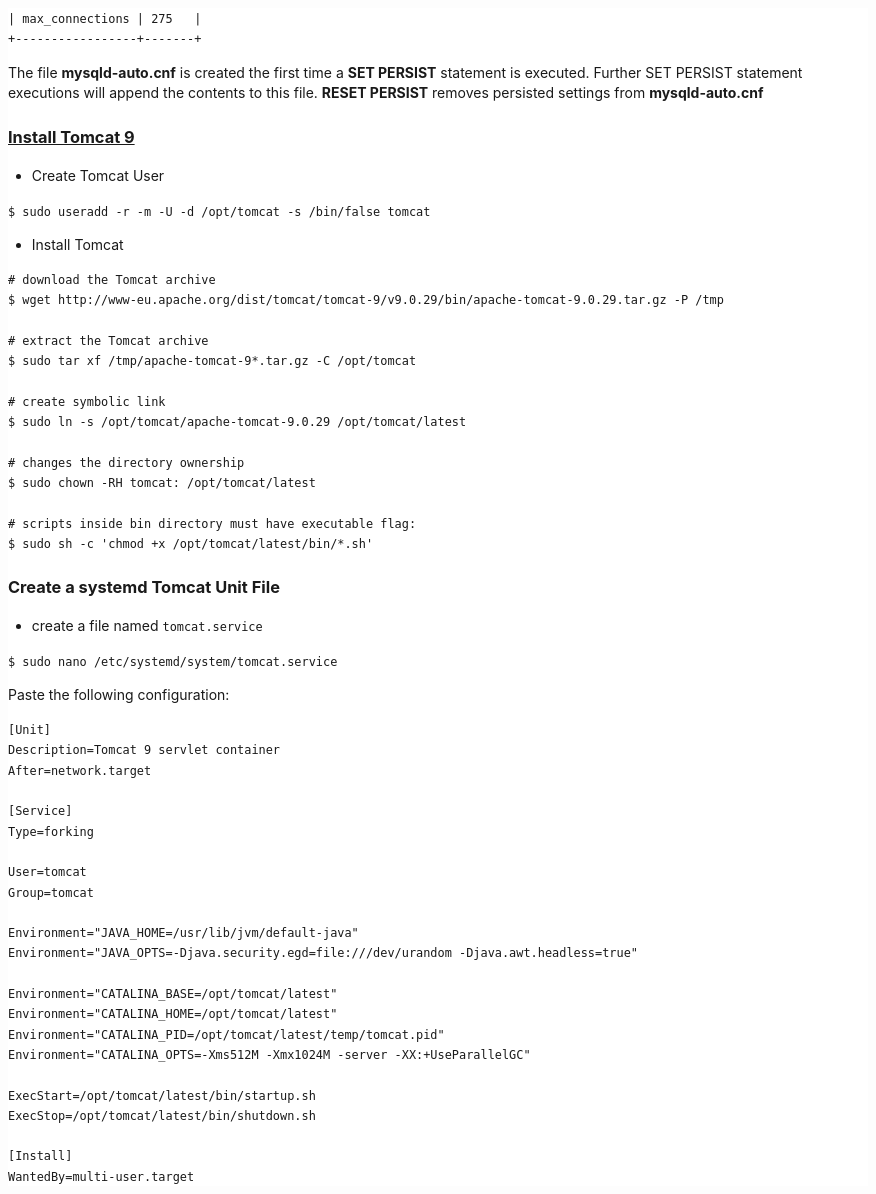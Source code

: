 ```mysql
| max_connections | 275   |
+-----------------+-------+
```
The file **mysqld-auto.cnf** is created the first time a **SET PERSIST** statement is executed. Further SET PERSIST statement executions will append the contents to this file.  **RESET PERSIST** removes persisted settings from **mysqld-auto.cnf**

### [Install Tomcat 9](https://linuxize.com/post/how-to-install-tomcat-9-on-ubuntu-18-04/)
* Create Tomcat User
```shell
$ sudo useradd -r -m -U -d /opt/tomcat -s /bin/false tomcat
```

* Install Tomcat
```shell
# download the Tomcat archive
$ wget http://www-eu.apache.org/dist/tomcat/tomcat-9/v9.0.29/bin/apache-tomcat-9.0.29.tar.gz -P /tmp

# extract the Tomcat archive
$ sudo tar xf /tmp/apache-tomcat-9*.tar.gz -C /opt/tomcat

# create symbolic link
$ sudo ln -s /opt/tomcat/apache-tomcat-9.0.29 /opt/tomcat/latest

# changes the directory ownership
$ sudo chown -RH tomcat: /opt/tomcat/latest

# scripts inside bin directory must have executable flag:
$ sudo sh -c 'chmod +x /opt/tomcat/latest/bin/*.sh'
```

### Create a systemd Tomcat Unit File
* create a file named `tomcat.service`
```shell
$ sudo nano /etc/systemd/system/tomcat.service
```
Paste the following configuration:
```
[Unit]
Description=Tomcat 9 servlet container
After=network.target

[Service]
Type=forking

User=tomcat
Group=tomcat

Environment="JAVA_HOME=/usr/lib/jvm/default-java"
Environment="JAVA_OPTS=-Djava.security.egd=file:///dev/urandom -Djava.awt.headless=true"

Environment="CATALINA_BASE=/opt/tomcat/latest"
Environment="CATALINA_HOME=/opt/tomcat/latest"
Environment="CATALINA_PID=/opt/tomcat/latest/temp/tomcat.pid"
Environment="CATALINA_OPTS=-Xms512M -Xmx1024M -server -XX:+UseParallelGC"

ExecStart=/opt/tomcat/latest/bin/startup.sh
ExecStop=/opt/tomcat/latest/bin/shutdown.sh

[Install]
WantedBy=multi-user.target
```
